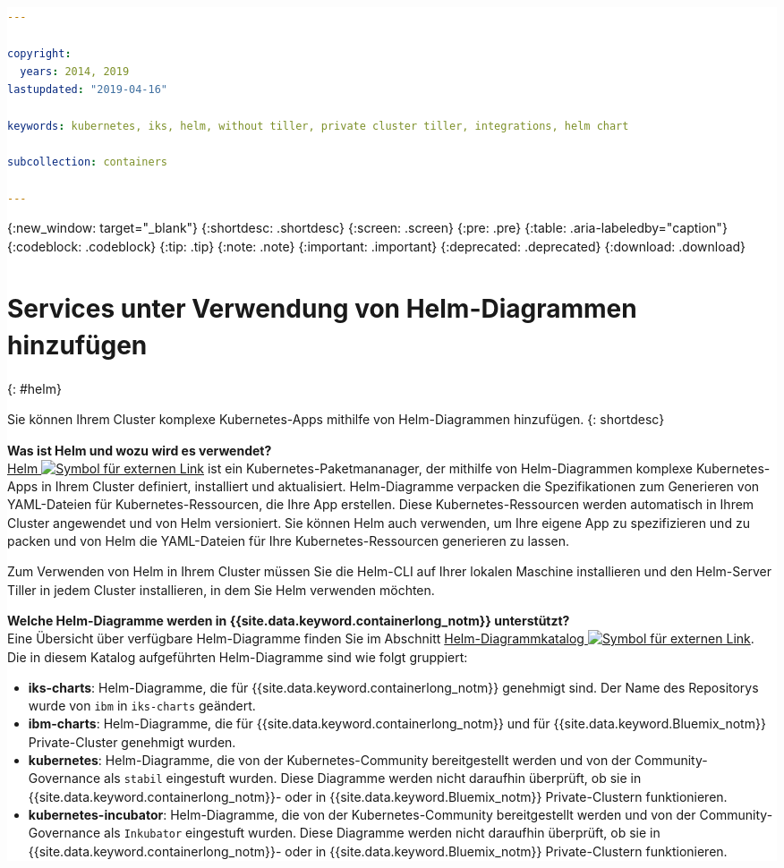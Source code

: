 ```yaml
---

copyright:
  years: 2014, 2019
lastupdated: "2019-04-16"

keywords: kubernetes, iks, helm, without tiller, private cluster tiller, integrations, helm chart

subcollection: containers

---
```


{:new_window: target="_blank"}
{:shortdesc: .shortdesc}
{:screen: .screen}
{:pre: .pre}
{:table: .aria-labeledby="caption"}
{:codeblock: .codeblock}
{:tip: .tip}
{:note: .note}
{:important: .important}
{:deprecated: .deprecated}
{:download: .download}


# Services unter Verwendung von Helm-Diagrammen hinzufügen
{: #helm}

Sie können Ihrem Cluster komplexe Kubernetes-Apps mithilfe von Helm-Diagrammen hinzufügen.
{: shortdesc}

**Was ist Helm und wozu wird es verwendet?** </br>
[Helm ![Symbol für externen Link](../icons/launch-glyph.svg "Symbol für externen Link")](https://helm.sh) ist ein Kubernetes-Paketmananager, der mithilfe von Helm-Diagrammen komplexe Kubernetes-Apps in Ihrem Cluster definiert, installiert und aktualisiert. Helm-Diagramme verpacken die Spezifikationen zum Generieren von YAML-Dateien für Kubernetes-Ressourcen, die Ihre App erstellen. Diese Kubernetes-Ressourcen werden automatisch in Ihrem Cluster angewendet und von Helm versioniert. Sie können Helm auch verwenden, um Ihre eigene App zu spezifizieren und zu packen und von Helm die YAML-Dateien für Ihre Kubernetes-Ressourcen generieren zu lassen.  

Zum Verwenden von Helm in Ihrem Cluster müssen Sie die Helm-CLI auf Ihrer lokalen Maschine installieren und den Helm-Server Tiller in jedem Cluster installieren, in dem Sie Helm verwenden möchten.

**Welche Helm-Diagramme werden in {{site.data.keyword.containerlong_notm}} unterstützt?** </br>
Eine Übersicht über verfügbare Helm-Diagramme finden Sie im Abschnitt [Helm-Diagrammkatalog ![Symbol für externen Link](../icons/launch-glyph.svg "Symbol für externen Link")](https://cloud.ibm.com/kubernetes/solutions/helm-charts). Die in diesem Katalog aufgeführten Helm-Diagramme sind wie folgt gruppiert:

- **iks-charts**: Helm-Diagramme, die für {{site.data.keyword.containerlong_notm}} genehmigt sind. Der Name des Repositorys wurde von `ibm` in `iks-charts` geändert. 
- **ibm-charts**: Helm-Diagramme, die für {{site.data.keyword.containerlong_notm}} und für {{site.data.keyword.Bluemix_notm}} Private-Cluster genehmigt wurden.
- **kubernetes**: Helm-Diagramme, die von der Kubernetes-Community bereitgestellt werden und von der Community-Governance als `stabil` eingestuft wurden. Diese Diagramme werden nicht daraufhin überprüft, ob sie in {{site.data.keyword.containerlong_notm}}- oder in {{site.data.keyword.Bluemix_notm}} Private-Clustern funktionieren.
- **kubernetes-incubator**: Helm-Diagramme, die von der Kubernetes-Community bereitgestellt werden und von der Community-Governance als `Inkubator` eingestuft wurden. Diese Diagramme werden nicht daraufhin überprüft, ob sie in {{site.data.keyword.containerlong_notm}}- oder in {{site.data.keyword.Bluemix_notm}} Private-Clustern funktionieren.
